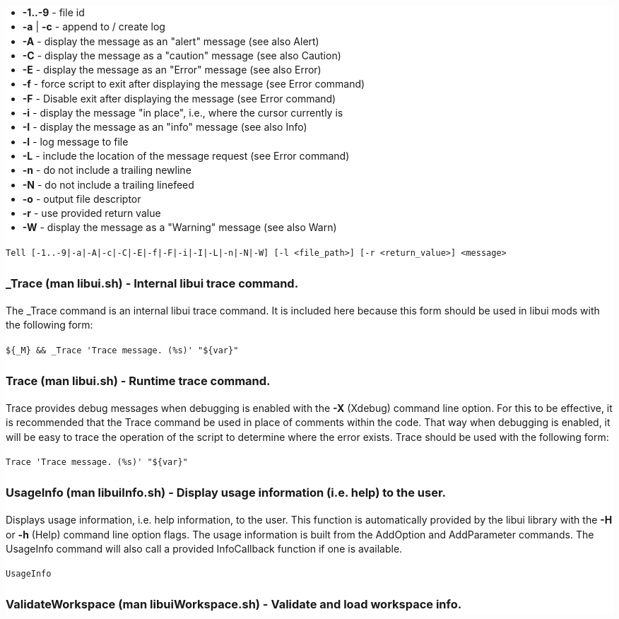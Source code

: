 * **-1..-9** - file id
* **-a** | **-c** - append to / create log
* **-A** - display the message as an "alert" message (see also Alert)
* **-C** - display the message as a "caution" message (see also Caution)
* **-E** - display the message as an "Error" message (see also Error)
* **-f** - force script to exit after displaying the message (see Error command)
* **-F** - Disable exit after displaying the message (see Error command)
* **-i** - display the message "in place", i.e., where the cursor currently is
* **-I** - display the message as an "info" message (see also Info)
* **-l** - log message to file
* **-L** - include the location of the message request (see Error command)
* **-n** - do not include a trailing newline
* **-N** - do not include a trailing linefeed
* **-o** - output file descriptor
* **-r** - use provided return value
* **-W** - display the message as a "Warning" message (see also Warn)

```
Tell [-1..-9|-a|-A|-c|-C|-E|-f|-F|-i|-I|-L|-n|-N|-W] [-l <file_path>] [-r <return_value>] <message>
```

### \_Trace (man libui.sh) - Internal libui trace command.

The \_Trace command is an internal libui trace command. It is included here
because this form should be used in libui mods with the following form:

```
${_M} && _Trace 'Trace message. (%s)' "${var}"
```

### Trace (man libui.sh) - Runtime trace command.

Trace provides debug messages when debugging is enabled with the **-X** (Xdebug)
command line option. For this to be effective, it is recommended that the Trace
command be used in place of comments within the code. That way when debugging is
enabled, it will be easy to trace the operation of the script to determine where
the error exists. Trace should be used with the following form:

```
Trace 'Trace message. (%s)' "${var}"
```

### UsageInfo (man libuiInfo.sh) - Display usage information (i.e. help) to the user.

Displays usage information, i.e. help information, to the user. This function is
automatically provided by the libui library with the **-H** or **-h** (Help) command
line option flags. The usage information is built from the AddOption and
AddParameter commands. The UsageInfo command will also call a provided
InfoCallback function if one is available.

```
UsageInfo
```

### ValidateWorkspace (man libuiWorkspace.sh) - Validate and load workspace info.
